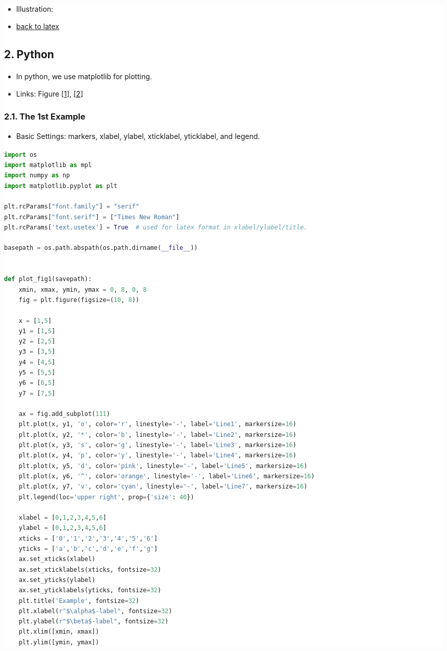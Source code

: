 * Illustration:
<object data="{{ site.url }}{{ site.baseurl }}/notes/tools/fig7-latex.pdf#view=FitH" width="100%" height="550" type="application/pdf"></object>

* [back to latex](#latex)

## 2. Python <a name="python"></a>

* In python, we use matplotlib for plotting.

* Links: Figure [[1](#figa)], [[2](#figb)]


### 2.1. The 1st Example<a name="figa"></a>

* Basic Settings: markers, xlabel, ylabel, xticklabel, yticklabel, and legend.

```python
import os
import matplotlib as mpl
import numpy as np
import matplotlib.pyplot as plt

plt.rcParams["font.family"] = "serif"
plt.rcParams["font.serif"] = ["Times New Roman"]
plt.rcParams['text.usetex'] = True  # used for latex format in xlabel/ylabel/title.

basepath = os.path.abspath(os.path.dirname(__file__))


def plot_fig1(savepath):
    xmin, xmax, ymin, ymax = 0, 8, 0, 8
    fig = plt.figure(figsize=(10, 8))

    x = [1,5]
    y1 = [1,5]
    y2 = [2,5]
    y3 = [3,5]
    y4 = [4,5]
    y5 = [5,5]
    y6 = [6,5]
    y7 = [7,5]

    ax = fig.add_subplot(111)
    plt.plot(x, y1, 'o', color='r', linestyle='-', label='Line1', markersize=16)
    plt.plot(x, y2, '*', color='b', linestyle='-', label='Line2', markersize=16)
    plt.plot(x, y3, 's', color='g', linestyle='-', label='Line3', markersize=16)
    plt.plot(x, y4, 'p', color='y', linestyle='-', label='Line4', markersize=16)
    plt.plot(x, y5, 'd', color='pink', linestyle='-', label='Line5', markersize=16)
    plt.plot(x, y6, '^', color='orange', linestyle='-', label='Line6', markersize=16)
    plt.plot(x, y7, 'v', color='cyan', linestyle='-', label='Line7', markersize=16)
    plt.legend(loc='upper right', prop={'size': 40})

    xlabel = [0,1,2,3,4,5,6]
    ylabel = [0,1,2,3,4,5,6]
    xticks = ['0','1','2','3','4','5','6']
    yticks = ['a','b','c','d','e','f','g']
    ax.set_xticks(xlabel)
    ax.set_xticklabels(xticks, fontsize=32)
    ax.set_yticks(ylabel)
    ax.set_yticklabels(yticks, fontsize=32)
    plt.title('Example', fontsize=32)
    plt.xlabel(r"$\alpha$-label", fontsize=32)
    plt.ylabel(r"$\beta$-label", fontsize=32)
    plt.xlim([xmin, xmax])
    plt.ylim([ymin, ymax])
```